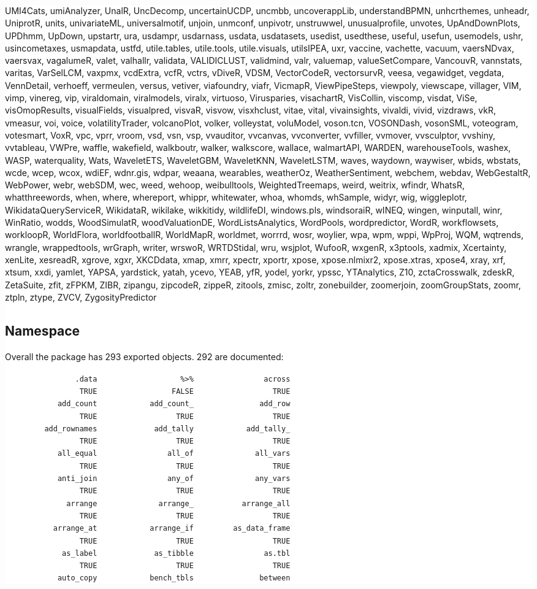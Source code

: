 UMI4Cats, umiAnalyzer, UnalR, UncDecomp, uncertainUCDP, uncmbb,
uncoverappLib, understandBPMN, unhcrthemes, unheadr, UniprotR, units,
univariateML, universalmotif, unjoin, unmconf, unpivotr, unstruwwel,
unusualprofile, unvotes, UpAndDownPlots, UPDhmm, UpDown, upstartr, ura,
usdampr, usdarnass, usdata, usdatasets, usedist, usedthese, useful,
usefun, usemodels, ushr, usincometaxes, usmapdata, ustfd, utile.tables,
utile.tools, utile.visuals, utilsIPEA, uxr, vaccine, vachette, vacuum,
vaersNDvax, vaersvax, vagalumeR, valet, valhallr, validata, VALIDICLUST,
validmind, valr, valuemap, valueSetCompare, VancouvR, vannstats,
varitas, VarSelLCM, vaxpmx, vcdExtra, vcfR, vctrs, vDiveR, VDSM,
VectorCodeR, vectorsurvR, veesa, vegawidget, vegdata, VennDetail,
verhoeff, vermeulen, versus, vetiver, viafoundry, viafr, VicmapR,
ViewPipeSteps, viewpoly, viewscape, villager, VIM, vimp, vinereg, vip,
viraldomain, viralmodels, viralx, virtuoso, Virusparies, visachartR,
VisCollin, viscomp, visdat, ViSe, visOmopResults, visualFields,
visualpred, visvaR, visvow, visxhclust, vitae, vital, vivainsights,
vivaldi, vivid, vizdraws, vkR, vmeasur, voi, voice, volatilityTrader,
volcanoPlot, volker, volleystat, voluModel, voson.tcn, VOSONDash,
vosonSML, voteogram, votesmart, VoxR, vpc, vprr, vroom, vsd, vsn, vsp,
vvauditor, vvcanvas, vvconverter, vvfiller, vvmover, vvsculptor,
vvshiny, vvtableau, VWPre, waffle, wakefield, walkboutr, walker,
walkscore, wallace, walmartAPI, WARDEN, warehouseTools, washex, WASP,
waterquality, Wats, WaveletETS, WaveletGBM, WaveletKNN, WaveletLSTM,
waves, waydown, waywiser, wbids, wbstats, wcde, wcep, wcox, wdiEF,
wdnr.gis, wdpar, weaana, wearables, weatherOz, WeatherSentiment,
webchem, webdav, WebGestaltR, WebPower, webr, webSDM, wec, weed, wehoop,
weibulltools, WeightedTreemaps, weird, weitrix, wfindr, WhatsR,
whatthreewords, when, where, whereport, whippr, whitewater, whoa,
whomds, whSample, widyr, wig, wiggleplotr, WikidataQueryServiceR,
WikidataR, wikilake, wikkitidy, wildlifeDI, windows.pls, windsoraiR,
wINEQ, wingen, winputall, winr, WinRatio, wodds, WoodSimulatR,
woodValuationDE, WordListsAnalytics, WordPools, wordpredictor, WordR,
workflowsets, workloopR, WorldFlora, worldfootballR, WorldMapR,
worldmet, worrrd, wosr, woylier, wpa, wpm, wppi, WpProj, WQM, wqtrends,
wrangle, wrappedtools, wrGraph, writer, wrswoR, WRTDStidal, wru,
wsjplot, WufooR, wxgenR, x3ptools, xadmix, Xcertainty, xenLite,
xesreadR, xgrove, xgxr, XKCDdata, xmap, xmrr, xpectr, xportr, xpose,
xpose.nlmixr2, xpose.xtras, xpose4, xray, xrf, xtsum, xxdi, yamlet,
YAPSA, yardstick, yatah, ycevo, YEAB, yfR, yodel, yorkr, ypssc,
YTAnalytics, Z10, zctaCrosswalk, zdeskR, ZetaSuite, zfit, zFPKM, ZIBR,
zipangu, zipcodeR, zippeR, zitools, zmisc, zoltr, zonebuilder,
zoomerjoin, zoomGroupStats, zoomr, ztpln, ztype, ZVCV, ZygosityPredictor

## Namespace

Overall the package has 293 exported objects. 292 are documented:

                    .data                   %>%                across 
                     TRUE                 FALSE                  TRUE 
                add_count            add_count_               add_row 
                     TRUE                  TRUE                  TRUE 
             add_rownames             add_tally            add_tally_ 
                     TRUE                  TRUE                  TRUE 
                all_equal                all_of              all_vars 
                     TRUE                  TRUE                  TRUE 
                anti_join                any_of              any_vars 
                     TRUE                  TRUE                  TRUE 
                  arrange              arrange_           arrange_all 
                     TRUE                  TRUE                  TRUE 
               arrange_at            arrange_if         as_data_frame 
                     TRUE                  TRUE                  TRUE 
                 as_label             as_tibble                as.tbl 
                     TRUE                  TRUE                  TRUE 
                auto_copy            bench_tbls               between 